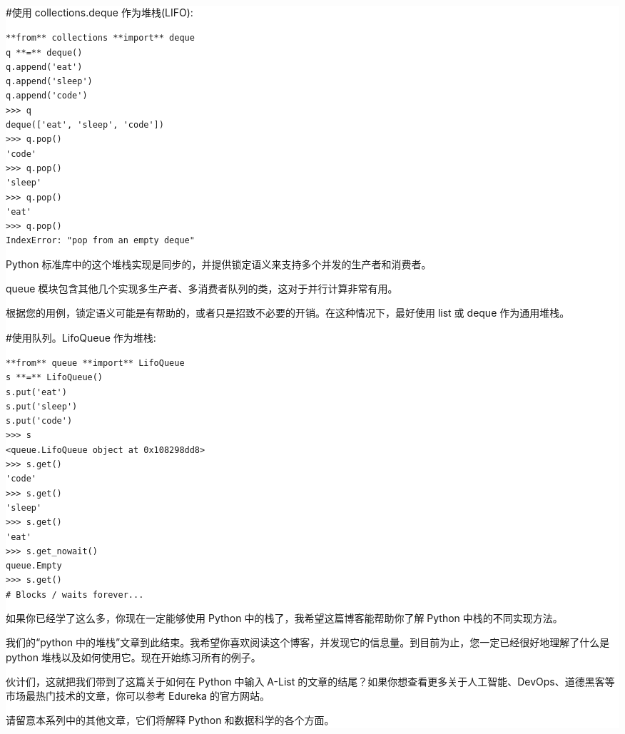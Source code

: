#使用 collections.deque 作为堆栈(LIFO):

```
**from** collections **import** deque
q **=** deque()
q.append('eat')
q.append('sleep')
q.append('code')
>>> q
deque(['eat', 'sleep', 'code'])
>>> q.pop()
'code'
>>> q.pop()
'sleep'
>>> q.pop()
'eat'
>>> q.pop()
IndexError: "pop from an empty deque"
```

Python 标准库中的这个堆栈实现是同步的，并提供锁定语义来支持多个并发的生产者和消费者。

queue 模块包含其他几个实现多生产者、多消费者队列的类，这对于并行计算非常有用。

根据您的用例，锁定语义可能是有帮助的，或者只是招致不必要的开销。在这种情况下，最好使用 list 或 deque 作为通用堆栈。

#使用队列。LifoQueue 作为堆栈:

```
**from** queue **import** LifoQueue
s **=** LifoQueue()
s.put('eat')
s.put('sleep')
s.put('code')
>>> s
<queue.LifoQueue object at 0x108298dd8>
>>> s.get()
'code'
>>> s.get()
'sleep'
>>> s.get()
'eat'
>>> s.get_nowait()
queue.Empty
>>> s.get()
# Blocks / waits forever...
```

如果你已经学了这么多，你现在一定能够使用 Python 中的栈了，我希望这篇博客能帮助你了解 Python 中栈的不同实现方法。

我们的“python 中的堆栈”文章到此结束。我希望你喜欢阅读这个博客，并发现它的信息量。到目前为止，您一定已经很好地理解了什么是 python 堆栈以及如何使用它。现在开始练习所有的例子。

伙计们，这就把我们带到了这篇关于如何在 Python 中输入 A-List 的文章的结尾？如果你想查看更多关于人工智能、DevOps、道德黑客等市场最热门技术的文章，你可以参考 Edureka 的官方网站。

请留意本系列中的其他文章，它们将解释 Python 和数据科学的各个方面。
